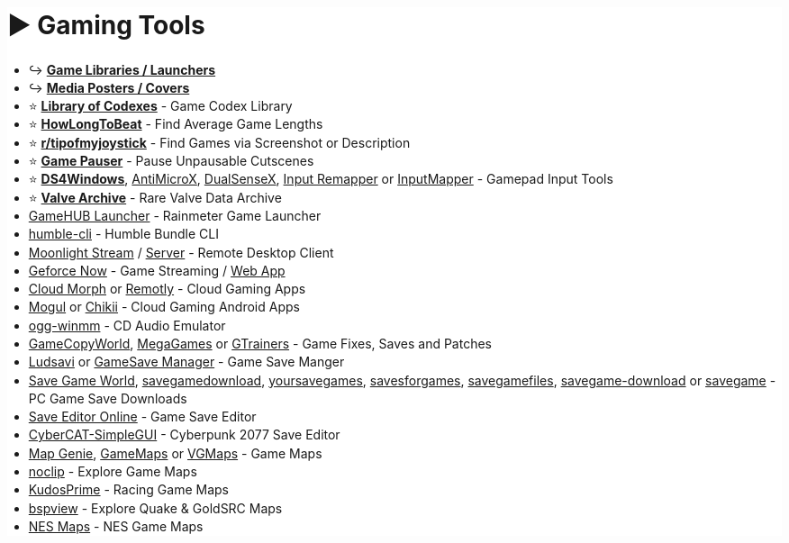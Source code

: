 
# ► Gaming Tools

- ↪️
  **[Game Libraries / Launchers](https://www.reddit.com/r/FREEMEDIAHECKYEAH/wiki/storage#wiki_game_libraries_.2F_launcher)**
- ↪️
  **[Media Posters / Covers](https://www.reddit.com/r/FREEMEDIAHECKYEAH/wiki/storage#wiki_covers_.2F_posters)**
- ⭐ **[Library of Codexes](https://libraryofcodexes.com/)** - Game Codex Library
- ⭐ **[HowLongToBeat](https://howlongtobeat.com/)** - Find Average Game Lengths
- ⭐ **[r/tipofmyjoystick](https://www.reddit.com/r/tipofmyjoystick/)** - Find Games via Screenshot
  or Description
- ⭐ **[Game Pauser](https://madebyjase.com/game-pauser/)** - Pause Unpausable Cutscenes
- ⭐ **[DS4Windows](https://github.com/Ryochan7/DS4Windows)**,
  [AntiMicroX](https://github.com/AntiMicroX/antimicroX),
  [DualSenseX](https://github.com/Paliverse/DualSenseX),
  [Input Remapper](https://github.com/sezanzeb/input-remapper) or
  [InputMapper](https://inputmapper.com/) - Gamepad Input Tools
- ⭐ **[Valve Archive](https://valvearchive.com/)** - Rare Valve Data Archive
- [GameHUB Launcher](https://www.deviantart.com/not-finch/art/GameHUB-launcher-2-for-Rainmeter-785369648) -
  Rainmeter Game Launcher
- [humble-cli](https://github.com/smbl64/humble-cli) - Humble Bundle CLI
- [Moonlight Stream](https://moonlight-stream.org/) /
  [Server](https://github.com/LizardByte/Sunshine) - Remote Desktop Client
- [Geforce Now](https://www.nvidia.com/en-gb/geforce-now/) - Game Streaming /
  [Web App](https://play.geforcenow.com/mall/)
- [Cloud Morph](https://github.com/giongto35/cloud-morph) or [Remotly](https://remotly.com/) - Cloud
  Gaming Apps
- [Mogul](https://play.google.com/store/apps/details?id=com.mogul.flutte&hl=en&gl=US) or
  [Chikii](https://play.google.com/store/apps/details?id=com.dianyun.chikii&hl=en&gl=US) - Cloud
  Gaming Android Apps
- [ogg-winmm](https://github.com/bangstk/ogg-winmm) - CD Audio Emulator
- [GameCopyWorld](https://www.gamecopyworld.com/games/index.php),
  [MegaGames](https://megagames.com/) or [GTrainers](https://gtrainers.com/) - Game Fixes, Saves and
  Patches
- [Ludsavi](https://github.com/mtkennerly/ludusavi) or
  [GameSave Manager](https://www.gamesave-manager.com/) - Game Save Manger
- [Save Game World](https://www.savegameworld.com/),
  [savegamedownload](https://www.savegamedownload.com/),
  [yoursavegames](https://www.yoursavegames.com/), [savesforgames](https://savesforgames.com/),
  [savegamefiles](https://www.savegamefiles.com/),
  [savegame-download](https://savegame-download.com/) or [savegame](https://savegame.pro/) - PC Game
  Save Downloads
- [Save Editor Online](https://www.saveeditonline.com/) - Game Save Editor
- [CyberCAT-SimpleGUI](https://github.com/Deweh/CyberCAT-SimpleGUI) - Cyberpunk 2077 Save Editor
- [Map Genie](https://mapgenie.io/), [GameMaps](https://www.gamemaps.com/) or
  [VGMaps](https://www.vgmaps.com/) - Game Maps
- [noclip](https://noclip.website/) - Explore Game Maps
- [KudosPrime](https://www.kudosprime.com/) - Racing Game Maps
- [bspview](https://github.com/sbuggay/bspview) - Explore Quake & GoldSRC Maps
- [NES Maps](https://www.nesmaps.com/) - NES Game Maps
